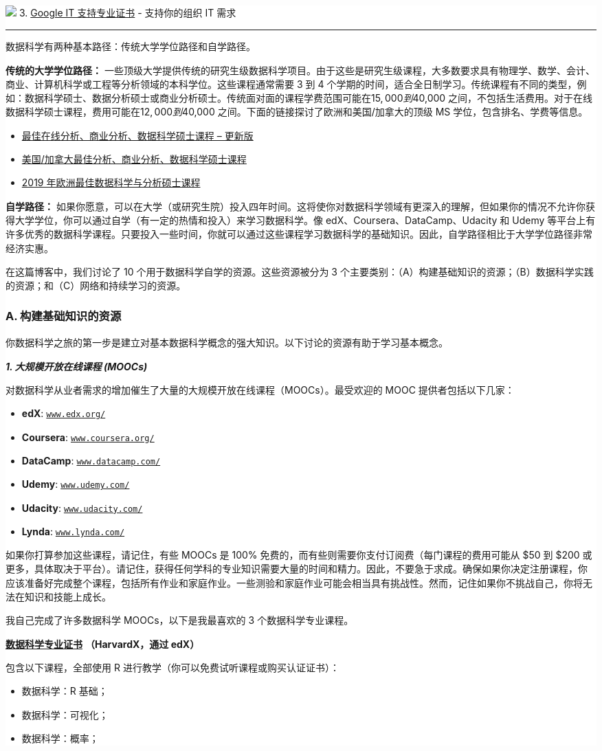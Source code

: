 ![](img/0244c01ba9267c002ef39d4907e0b8fb.png) 3\. [Google IT 支持专业证书](https://www.kdnuggets.com/google-itsupport) - 支持你的组织 IT 需求

* * *

数据科学有两种基本路径：传统大学学位路径和自学路径。

**传统的大学学位路径：** 一些顶级大学提供传统的研究生级数据科学项目。由于这些是研究生级课程，大多数要求具有物理学、数学、会计、商业、计算机科学或工程等分析领域的本科学位。这些课程通常需要 3 到 4 个学期的时间，适合全日制学习。传统课程有不同的类型，例如：数据科学硕士、数据分析硕士或商业分析硕士。传统面对面的课程学费范围可能在$15,000 到$40,000 之间，不包括生活费用。对于在线数据科学硕士课程，费用可能在$12,000 到$40,000 之间。下面的链接探讨了欧洲和美国/加拿大的顶级 MS 学位，包含排名、学费等信息。

+   [最佳在线分析、商业分析、数据科学硕士课程 – 更新版](https://www.kdnuggets.com/2020/09/best-online-masters-data-science-analytics-online.html)

+   [美国/加拿大最佳分析、商业分析、数据科学硕士课程](https://www.kdnuggets.com/2019/05/best-masters-data-science-analytics-us-canada.html)

+   [2019 年欧洲最佳数据科学与分析硕士课程](https://www.kdnuggets.com/2019/04/best-masters-data-science-analytics-europe.html)

**自学路径：** 如果你愿意，可以在大学（或研究生院）投入四年时间。这将使你对数据科学领域有更深入的理解，但如果你的情况不允许你获得大学学位，你可以通过自学（有一定的热情和投入）来学习数据科学。像 edX、Coursera、DataCamp、Udacity 和 Udemy 等平台上有许多优秀的数据科学课程。只要投入一些时间，你就可以通过这些课程学习数据科学的基础知识。因此，自学路径相比于大学学位路径非常经济实惠。

在这篇博客中，我们讨论了 10 个用于数据科学自学的资源。这些资源被分为 3 个主要类别：（A）构建基础知识的资源；（B）数据科学实践的资源；和（C）网络和持续学习的资源。

### A. 构建基础知识的资源

你数据科学之旅的第一步是建立对基本数据科学概念的强大知识。以下讨论的资源有助于学习基本概念。

***1. 大规模开放在线课程 (MOOCs)***

对数据科学从业者需求的增加催生了大量的大规模开放在线课程（MOOCs）。最受欢迎的 MOOC 提供者包括以下几家：

+   **edX**: [`www.edx.org/`](https://www.edx.org/)

+   **Coursera**: [`www.coursera.org/`](https://www.coursera.org/)

+   **DataCamp**: [`www.datacamp.com/`](https://www.datacamp.com/)

+   **Udemy**: [`www.udemy.com/`](https://www.udemy.com/)

+   **Udacity**: [`www.udacity.com/`](https://www.udacity.com/)

+   **Lynda**: [`www.lynda.com/`](https://www.lynda.com/)

如果你打算参加这些课程，请记住，有些 MOOCs 是 100% 免费的，而有些则需要你支付订阅费（每门课程的费用可能从 $50 到 $200 或更多，具体取决于平台）。请记住，获得任何学科的专业知识需要大量的时间和精力。因此，不要急于求成。确保如果你决定注册课程，你应该准备好完成整个课程，包括所有作业和家庭作业。一些测验和家庭作业可能会相当具有挑战性。然而，记住如果你不挑战自己，你将无法在知识和技能上成长。

我自己完成了许多数据科学 MOOCs，以下是我最喜欢的 3 个数据科学专业课程。

[**数据科学专业证书**](https://www.edx.org/professional-certificate/harvardx-data-science) **（HarvardX，通过 edX）**

包含以下课程，全部使用 R 进行教学（你可以免费试听课程或购买认证证书）：

+   数据科学：R 基础；

+   数据科学：可视化；

+   数据科学：概率；
